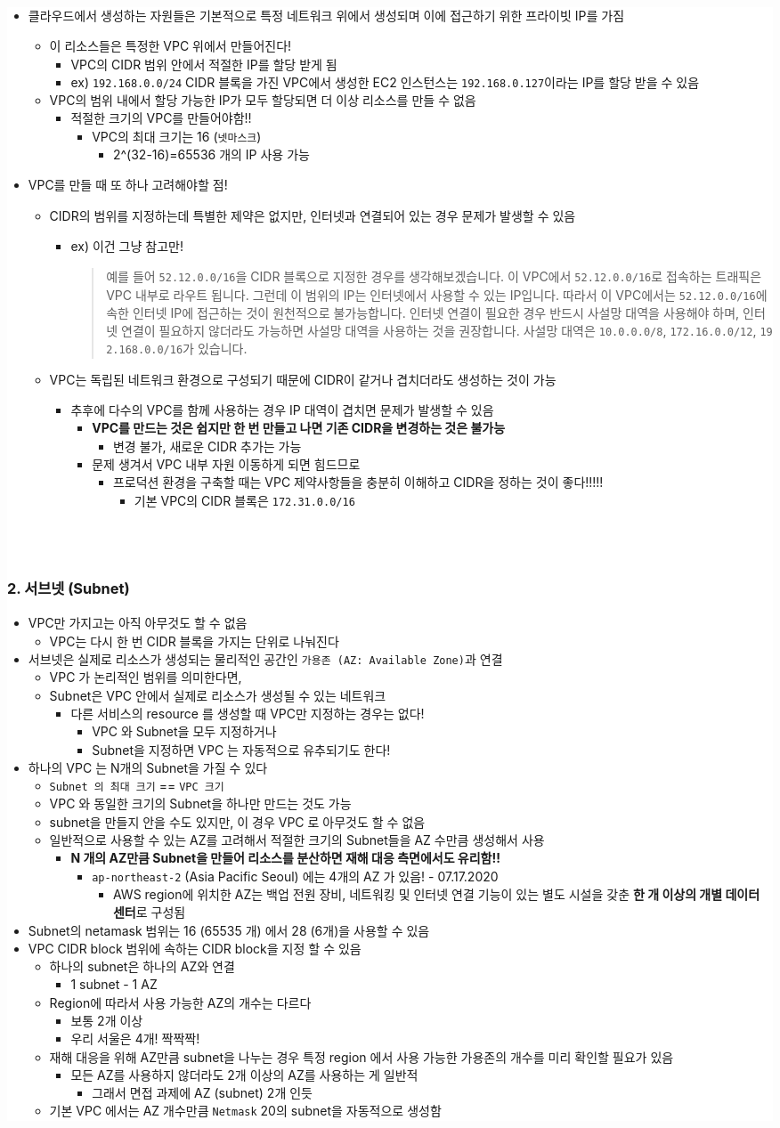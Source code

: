 - 클라우드에서 생성하는 자원들은 기본적으로 특정 네트워크 위에서 생성되며 이에 접근하기 위한 프라이빗 IP를 가짐

  - 이 리소스들은 특정한 VPC 위에서 만들어진다!
    - VPC의 CIDR 범위 안에서 적절한 IP를 할당 받게 됨
    - ex)  `192.168.0.0/24` CIDR 블록을 가진 VPC에서 생성한 EC2 인스턴스는 `192.168.0.127`이라는 IP를 할당 받을 수 있음
  - VPC의 범위 내에서 할당 가능한 IP가 모두 할당되면 더 이상 리소스를 만들 수 없음
    - 적절한 크기의 VPC를 만들어야함!!
      - VPC의 최대 크기는 16 (`넷마스크`)
        - 2^(32-16)=65536 개의 IP 사용 가능

- VPC를 만들 때 또 하나 고려해야할 점!

  - CIDR의 범위를 지정하는데 특별한 제약은 없지만, 인터넷과 연결되어 있는 경우 문제가 발생할 수 있음

    - ex)  이건 그냥 참고만!

      > 예를 들어 `52.12.0.0/16`을 CIDR 블록으로 지정한 경우를 생각해보겠습니다. 이 VPC에서 `52.12.0.0/16`로 접속하는 트래픽은 VPC 내부로 라우트 됩니다. 그런데 이 범위의 IP는 인터넷에서 사용할 수 있는 IP입니다. 따라서 이 VPC에서는 `52.12.0.0/16`에 속한 인터넷 IP에 접근하는 것이 원천적으로 불가능합니다. 인터넷 연결이 필요한 경우 반드시 사설망 대역을 사용해야 하며, 인터넷 연결이 필요하지 않더라도 가능하면 사설망 대역을 사용하는 것을 권장합니다. 사설망 대역은 `10.0.0.0/8`, `172.16.0.0/12`, `192.168.0.0/16`가 있습니다.

  - VPC는 독립된 네트워크 환경으로 구성되기 때문에 CIDR이 같거나 겹치더라도 생성하는 것이 가능

    - 추후에 다수의 VPC를 함께 사용하는 경우 IP 대역이 겹치면 문제가 발생할 수 있음
      - **VPC를 만드는 것은 쉽지만 한 번 만들고 나면 기존 CIDR을 변경하는 것은 불가능**
        - 변경 불가, 새로운 CIDR 추가는 가능
      - 문제 생겨서 VPC 내부 자원 이동하게 되면 힘드므로
        - 프로덕션 환경을 구축할 때는 VPC 제약사항들을 충분히 이해하고 CIDR을 정하는 것이 좋다!!!!!
          - 기본 VPC의 CIDR 블록은 `172.31.0.0/16`

<br>

<br>

### 2. 서브넷 (Subnet)

- VPC만 가지고는 아직 아무것도 할 수 없음
  - VPC는 다시 한 번 CIDR 블록을 가지는 단위로 나눠진다
- 서브넷은 실제로 리소스가 생성되는 물리적인 공간인 `가용존 (AZ: Available Zone)`과 연결
  - VPC 가 논리적인 범위를 의미한다면,
  - Subnet은 VPC 안에서 실제로 리소스가 생성될 수 있는 네트워크
    - 다른 서비스의 resource 를 생성할 때 VPC만 지정하는 경우는 없다!
      - VPC 와 Subnet을 모두 지정하거나
      - Subnet을 지정하면 VPC 는 자동적으로 유추되기도 한다!
- 하나의 VPC 는 N개의 Subnet을 가질 수 있다
  - `Subnet 의 최대 크기` == `VPC 크기`
  - VPC 와 동일한 크기의 Subnet을 하나만 만드는 것도 가능
  - subnet을 만들지 안을 수도 있지만, 이 경우 VPC 로 아무것도 할 수 없음
  - 일반적으로 사용할 수 있는 AZ를 고려해서 적절한 크기의 Subnet들을 AZ 수만큼 생성해서 사용
    - **N 개의 AZ만큼 Subnet을 만들어 리소스를 분산하면 재해 대응 측면에서도 유리함!!**
      - `ap-northeast-2`   (Asia Pacific Seoul) 에는 4개의 AZ 가 있음! - 07.17.2020  
        - AWS region에 위치한 AZ는 백업 전원 장비, 네트워킹 및 인터넷 연결 기능이 있는 별도 시설을 갖춘 **한 개 이상의 개별 데이터 센터**로 구성됨
- Subnet의 netamask 범위는 16 (65535 개) 에서 28 (6개)을 사용할 수 있음
- VPC CIDR block 범위에 속하는 CIDR  block을 지정 할 수 있음
  - 하나의 subnet은 하나의 AZ와 연결
    - 1 subnet - 1 AZ
  - Region에 따라서 사용 가능한 AZ의 개수는 다르다
    - 보통 2개 이상
    - 우리 서울은 4개! 짝짝짝!
  - 재해 대응을 위해 AZ만큼 subnet을 나누는 경우 특정 region 에서 사용 가능한 가용존의 개수를 미리 확인할 필요가 있음
    - 모든 AZ를 사용하지 않더라도 2개 이상의 AZ를 사용하는 게 일반적
      - 그래서 면접 과제에  AZ (subnet) 2개 인듯
  - 기본  VPC 에서는 AZ 개수만큼 `Netmask` 20의 subnet을 자동적으로 생성함

